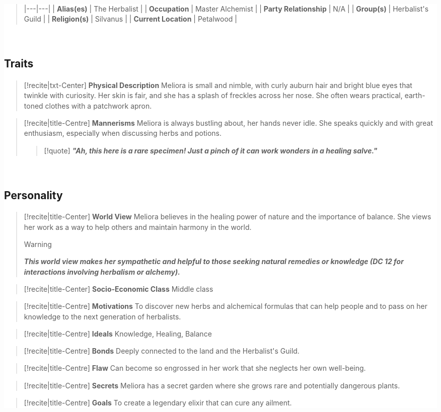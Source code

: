 > |---|---|
> | **Alias(es)** | The Herbalist |
> | **Occupation** | Master Alchemist |
> | **Party Relationship** | N/A |
> | **Group(s)** | Herbalist's Guild |
> | **Religion(s)** | Silvanus |
> | **Current Location** | Petalwood |

<br>

## Traits

> [!recite|txt-Center] **Physical Description**
> Meliora is small and nimble, with curly auburn hair and bright blue eyes that twinkle with curiosity. Her skin is fair, and she has a splash of freckles across her nose. She often wears practical, earth-toned clothes with a patchwork apron.

> [!recite|title-Centre] **Mannerisms**
> Meliora is always bustling about, her hands never idle. She speaks quickly and with great enthusiasm, especially when discussing herbs and potions.
>> [!quote] ***"Ah, this here is a rare specimen! Just a pinch of it can work wonders in a healing salve."***

<br>

## Personality

> [!recite|title-Center] **World View**
> Meliora believes in the healing power of nature and the importance of balance. She views her work as a way to help others and maintain harmony in the world.
> 
> > [!warning]
> > ***This world view makes her sympathetic and helpful to those seeking natural remedies or knowledge (DC 12 for interactions involving herbalism or alchemy).***

> [!recite|title-Center] **Socio-Economic Class**
> Middle class

> [!recite|title-Centre] **Motivations**
> To discover new herbs and alchemical formulas that can help people and to pass on her knowledge to the next generation of herbalists.

> [!recite|title-Centre] **Ideals**
> Knowledge, Healing, Balance

> [!recite|title-Centre] **Bonds**
> Deeply connected to the land and the Herbalist's Guild.

> [!recite|title-Centre] **Flaw**
> Can become so engrossed in her work that she neglects her own well-being.

> [!recite|title-Centre] **Secrets**
> Meliora has a secret garden where she grows rare and potentially dangerous plants.

> [!recite|title-Centre] **Goals**
> To create a legendary elixir that can cure any ailment.
